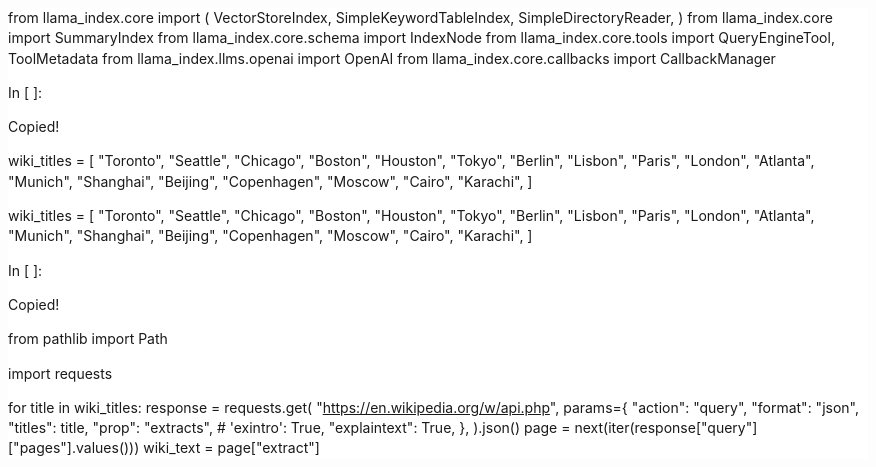 from llama\_index.core import ( VectorStoreIndex, SimpleKeywordTableIndex, SimpleDirectoryReader, ) from llama\_index.core import SummaryIndex from llama\_index.core.schema import IndexNode from llama\_index.core.tools import QueryEngineTool, ToolMetadata from llama\_index.llms.openai import OpenAI from llama\_index.core.callbacks import CallbackManager

In \[ \]:

Copied!

wiki\_titles \= \[
    "Toronto",
    "Seattle",
    "Chicago",
    "Boston",
    "Houston",
    "Tokyo",
    "Berlin",
    "Lisbon",
    "Paris",
    "London",
    "Atlanta",
    "Munich",
    "Shanghai",
    "Beijing",
    "Copenhagen",
    "Moscow",
    "Cairo",
    "Karachi",
\]

wiki\_titles = \[ "Toronto", "Seattle", "Chicago", "Boston", "Houston", "Tokyo", "Berlin", "Lisbon", "Paris", "London", "Atlanta", "Munich", "Shanghai", "Beijing", "Copenhagen", "Moscow", "Cairo", "Karachi", \]

In \[ \]:

Copied!

from pathlib import Path

import requests

for title in wiki\_titles:
    response \= requests.get(
        "https://en.wikipedia.org/w/api.php",
        params\={
            "action": "query",
            "format": "json",
            "titles": title,
            "prop": "extracts",
            \# 'exintro': True,
            "explaintext": True,
        },
    ).json()
    page \= next(iter(response\["query"\]\["pages"\].values()))
    wiki\_text \= page\["extract"\]
